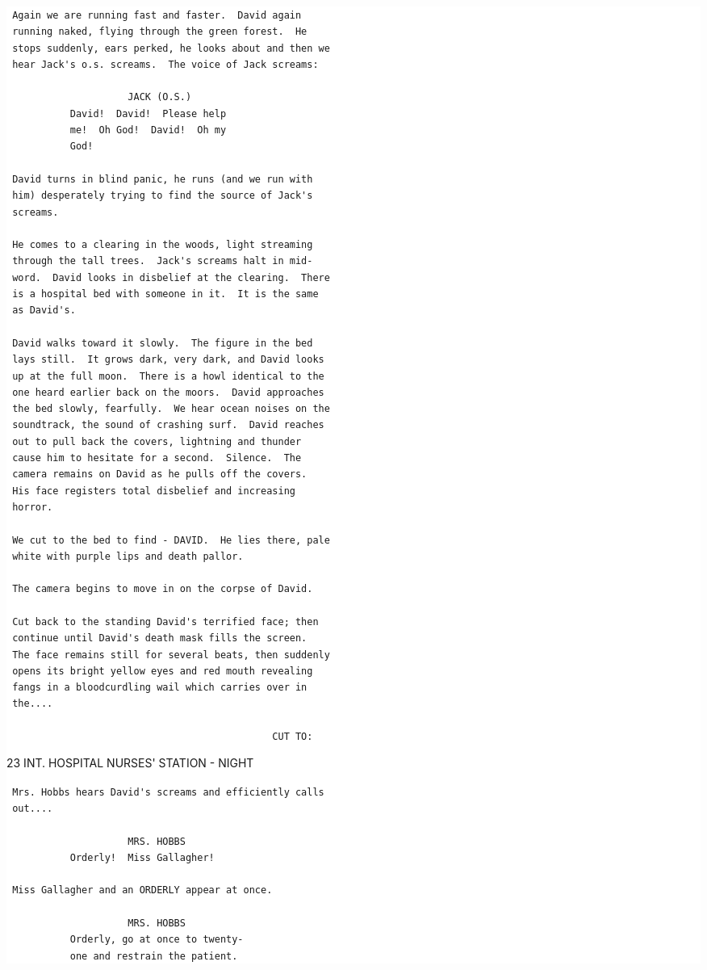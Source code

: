      Again we are running fast and faster.  David again
     running naked, flying through the green forest.  He
     stops suddenly, ears perked, he looks about and then we
     hear Jack's o.s. screams.  The voice of Jack screams:

                         JACK (O.S.)
               David!  David!  Please help
               me!  Oh God!  David!  Oh my
               God!

     David turns in blind panic, he runs (and we run with
     him) desperately trying to find the source of Jack's
     screams.

     He comes to a clearing in the woods, light streaming
     through the tall trees.  Jack's screams halt in mid-
     word.  David looks in disbelief at the clearing.  There
     is a hospital bed with someone in it.  It is the same
     as David's.

     David walks toward it slowly.  The figure in the bed
     lays still.  It grows dark, very dark, and David looks
     up at the full moon.  There is a howl identical to the
     one heard earlier back on the moors.  David approaches
     the bed slowly, fearfully.  We hear ocean noises on the
     soundtrack, the sound of crashing surf.  David reaches
     out to pull back the covers, lightning and thunder
     cause him to hesitate for a second.  Silence.  The
     camera remains on David as he pulls off the covers.
     His face registers total disbelief and increasing
     horror.

     We cut to the bed to find - DAVID.  He lies there, pale
     white with purple lips and death pallor.

     The camera begins to move in on the corpse of David.

     Cut back to the standing David's terrified face; then
     continue until David's death mask fills the screen.
     The face remains still for several beats, then suddenly
     opens its bright yellow eyes and red mouth revealing
     fangs in a bloodcurdling wail which carries over in
     the....

                                                  CUT TO:

23   INT. HOSPITAL NURSES' STATION - NIGHT

     Mrs. Hobbs hears David's screams and efficiently calls
     out....

                         MRS. HOBBS
               Orderly!  Miss Gallagher!

     Miss Gallagher and an ORDERLY appear at once.

                         MRS. HOBBS
               Orderly, go at once to twenty-
               one and restrain the patient.
